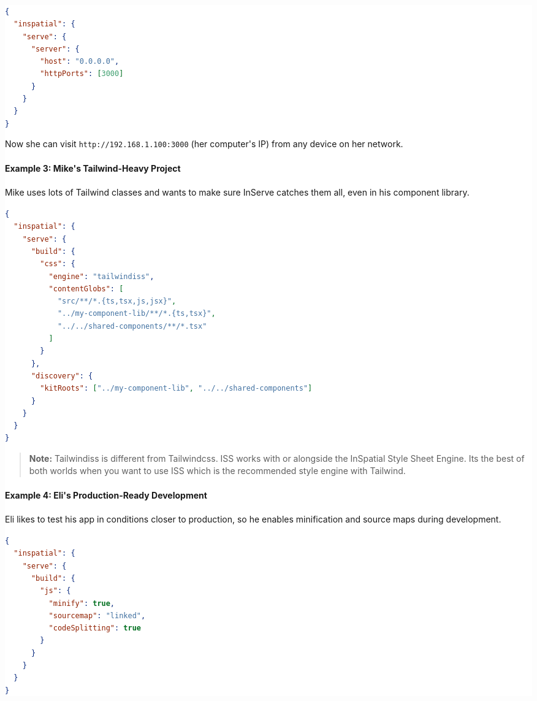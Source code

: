 ```json
{
  "inspatial": {
    "serve": {
      "server": {
        "host": "0.0.0.0",
        "httpPorts": [3000]
      }
    }
  }
}
```

Now she can visit `http://192.168.1.100:3000` (her computer's IP) from any device on her network.

#### Example 3: Mike's Tailwind-Heavy Project

Mike uses lots of Tailwind classes and wants to make sure InServe catches them all, even in his component library.

```json
{
  "inspatial": {
    "serve": {
      "build": {
        "css": {
          "engine": "tailwindiss",
          "contentGlobs": [
            "src/**/*.{ts,tsx,js,jsx}",
            "../my-component-lib/**/*.{ts,tsx}",
            "../../shared-components/**/*.tsx"
          ]
        }
      },
      "discovery": {
        "kitRoots": ["../my-component-lib", "../../shared-components"]
      }
    }
  }
}
```

> **Note:** Tailwindiss is different from Tailwindcss. ISS works with or alongside the InSpatial Style Sheet Engine. Its the best of both worlds when you want to use ISS which is the recommended style engine with Tailwind. 

#### Example 4: Eli's Production-Ready Development

Eli likes to test his app in conditions closer to production, so he enables minification and source maps during development.

```json
{
  "inspatial": {
    "serve": {
      "build": {
        "js": {
          "minify": true,
          "sourcemap": "linked",
          "codeSplitting": true
        }
      }
    }
  }
}
```
